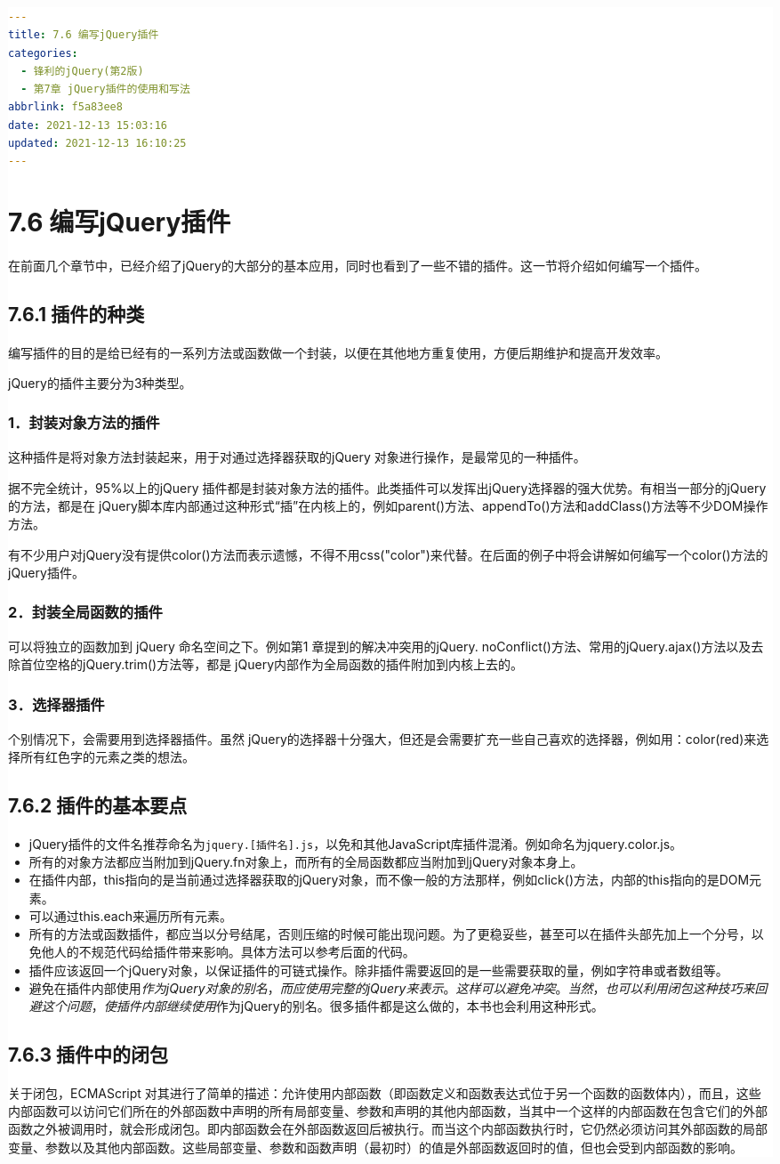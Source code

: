 ```yaml
---
title: 7.6 编写jQuery插件
categories:
  - 锋利的jQuery(第2版)
  - 第7章 jQuery插件的使用和写法
abbrlink: f5a83ee8
date: 2021-12-13 15:03:16
updated: 2021-12-13 16:10:25
---
```

# 7.6 编写jQuery插件
在前面几个章节中，已经介绍了jQuery的大部分的基本应用，同时也看到了一些不错的插件。这一节将介绍如何编写一个插件。

## 7.6.1 插件的种类
编写插件的目的是给已经有的一系列方法或函数做一个封装，以便在其他地方重复使用，方便后期维护和提高开发效率。

jQuery的插件主要分为3种类型。

### 1．封装对象方法的插件
这种插件是将对象方法封装起来，用于对通过选择器获取的jQuery 对象进行操作，是最常见的一种插件。

据不完全统计，95%以上的jQuery 插件都是封装对象方法的插件。此类插件可以发挥出jQuery选择器的强大优势。有相当一部分的jQuery的方法，都是在 jQuery脚本库内部通过这种形式“插”在内核上的，例如parent()方法、appendTo()方法和addClass()方法等不少DOM操作方法。

有不少用户对jQuery没有提供color()方法而表示遗憾，不得不用css("color")来代替。在后面的例子中将会讲解如何编写一个color()方法的jQuery插件。

### 2．封装全局函数的插件
可以将独立的函数加到 jQuery 命名空间之下。例如第1 章提到的解决冲突用的jQuery. noConflict()方法、常用的jQuery.ajax()方法以及去除首位空格的jQuery.trim()方法等，都是 jQuery内部作为全局函数的插件附加到内核上去的。

### 3．选择器插件
个别情况下，会需要用到选择器插件。虽然 jQuery的选择器十分强大，但还是会需要扩充一些自己喜欢的选择器，例如用：color(red)来选择所有红色字的元素之类的想法。

## 7.6.2 插件的基本要点
- jQuery插件的文件名推荐命名为`jquery.[插件名].js`，以免和其他JavaScript库插件混淆。例如命名为jquery.color.js。
- 所有的对象方法都应当附加到jQuery.fn对象上，而所有的全局函数都应当附加到jQuery对象本身上。
- 在插件内部，this指向的是当前通过选择器获取的jQuery对象，而不像一般的方法那样，例如click()方法，内部的this指向的是DOM元素。
- 可以通过this.each来遍历所有元素。
- 所有的方法或函数插件，都应当以分号结尾，否则压缩的时候可能出现问题。为了更稳妥些，甚至可以在插件头部先加上一个分号，以免他人的不规范代码给插件带来影响。具体方法可以参考后面的代码。
- 插件应该返回一个jQuery对象，以保证插件的可链式操作。除非插件需要返回的是一些需要获取的量，例如字符串或者数组等。
- 避免在插件内部使用$作为jQuery对象的别名，而应使用完整的jQuery来表示。这样可以避免冲突。当然，也可以利用闭包这种技巧来回避这个问题，使插件内部继续使用$作为jQuery的别名。很多插件都是这么做的，本书也会利用这种形式。

## 7.6.3 插件中的闭包
关于闭包，ECMAScript 对其进行了简单的描述：允许使用内部函数（即函数定义和函数表达式位于另一个函数的函数体内），而且，这些内部函数可以访问它们所在的外部函数中声明的所有局部变量、参数和声明的其他内部函数，当其中一个这样的内部函数在包含它们的外部函数之外被调用时，就会形成闭包。即内部函数会在外部函数返回后被执行。而当这个内部函数执行时，它仍然必须访问其外部函数的局部变量、参数以及其他内部函数。这些局部变量、参数和函数声明（最初时）的值是外部函数返回时的值，但也会受到内部函数的影响。
